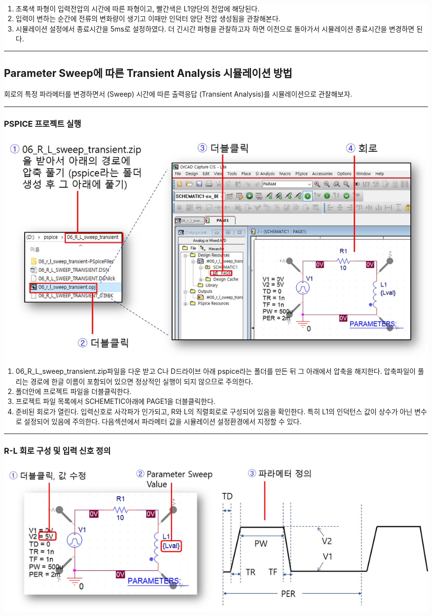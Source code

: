 1. 초록색 파형이 입력전압의 시간에 따른 파형이고, 빨간색은 L1양단의 전압에 해당된다. 
2. 입력이 변하는 순간에 전류의 변화량이 생기고 이때만 인덕터 양단 전압 생성됨을 관찰해본다.
3. 시뮬레이션 설정에서 종료시간을 5ms로 설정하였다. 더 긴시간 파형을 관찰하고자 하면 이전으로 돌아가서 시뮬레이션 종료시간을 변경하면 된다.

------------------------
## Parameter Sweep에 따른 Transient Analysis 시뮬레이션 방법

회로의 특정 파라메터를 변경하면서 (Sweep) 시간에 따른 출력응답 (Transient Analysis)를 시뮬레이션으로 관찰해보자.

------------------------
### PSPICE 프로젝트 실행

![04_RL_sweep_프로젝트실행](./images/04_RL_sweep_프로젝트실행.jpg)

1. 06_R_L_sweep_transient.zip파일을 다운 받고 C나 D드라이브 아래 pspice라는 폴더를 만든 뒤 그 아래에서 압축을 해지한다. 압축파일이 풀리는 경로에 한글 이름이 포함되어 있으면 정상적인 실행이 되지 않으므로 주의한다.
2. 폴더안에 프로젝트 파일을 더블클릭한다.
3. 프로젝트 파일 목록에서 SCHEMETIC아래에 PAGE1을 더블클릭한다.
4. 준비된 회로가 열린다. 입력신호로 사각파가 인가되고, R와 L의 직렬회로로 구성되어 있음을 확인한다. 특히 L1의 인덕턴스 값이 상수가 아닌 변수로 설정되어 있음에 주의한다. 다음섹션에서 파라메터 값을 시뮬레이션 설정환경에서 지정할 수 있다.

------------------------
### R-L 회로 구성 및 입력 신호 정의

![05_RL_sweep_과도응답_sch](./images/05_RL_sweep_과도응답_sch.jpg)
